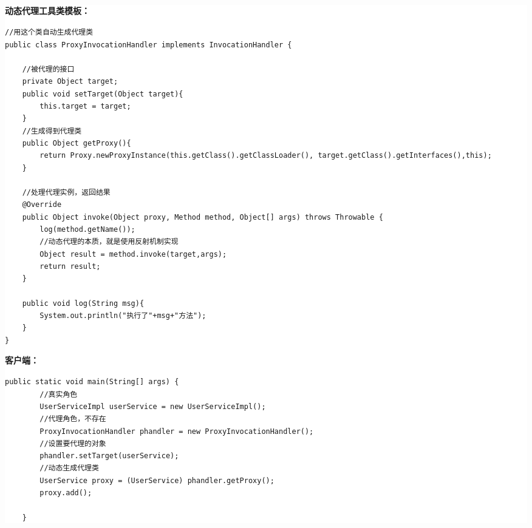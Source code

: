    

**动态代理工具类模板：**

```jav
//用这个类自动生成代理类
public class ProxyInvocationHandler implements InvocationHandler {

    //被代理的接口
    private Object target;
    public void setTarget(Object target){
        this.target = target;
    }
    //生成得到代理类
    public Object getProxy(){
        return Proxy.newProxyInstance(this.getClass().getClassLoader(), target.getClass().getInterfaces(),this);
    }

    //处理代理实例，返回结果
    @Override
    public Object invoke(Object proxy, Method method, Object[] args) throws Throwable {
        log(method.getName());
        //动态代理的本质，就是使用反射机制实现
        Object result = method.invoke(target,args);
        return result;
    }

    public void log(String msg){
        System.out.println("执行了"+msg+"方法");
    }
}

```



**客户端：**

```jav
public static void main(String[] args) {
        //真实角色
        UserServiceImpl userService = new UserServiceImpl();
        //代理角色，不存在
        ProxyInvocationHandler phandler = new ProxyInvocationHandler();
        //设置要代理的对象
        phandler.setTarget(userService);
        //动态生成代理类
        UserService proxy = (UserService) phandler.getProxy();
        proxy.add();

    }
```


